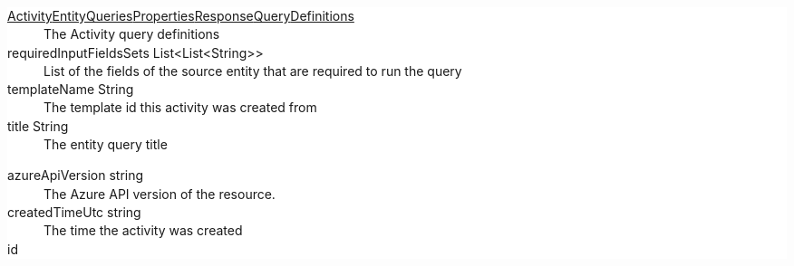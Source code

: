 </span>
        <span class="property-indicator"></span>
        <span class="property-type"><a href="#activityentityqueriespropertiesresponsequerydefinitions">Activity<wbr>Entity<wbr>Queries<wbr>Properties<wbr>Response<wbr>Query<wbr>Definitions</a></span>
    </dt>
    <dd>The Activity query definitions</dd><dt class="property-"
            title="">
        <span id="requiredinputfieldssets_java">
<a data-swiftype-name="resource-property" data-swiftype-type="text" href="#requiredinputfieldssets_java" style="color: inherit; text-decoration: inherit;">required<wbr>Input<wbr>Fields<wbr>Sets</a>
</span>
        <span class="property-indicator"></span>
        <span class="property-type">List&lt;List&lt;String&gt;&gt;</span>
    </dt>
    <dd>List of the fields of the source entity that are required to run the query</dd><dt class="property-"
            title="">
        <span id="templatename_java">
<a data-swiftype-name="resource-property" data-swiftype-type="text" href="#templatename_java" style="color: inherit; text-decoration: inherit;">template<wbr>Name</a>
</span>
        <span class="property-indicator"></span>
        <span class="property-type">String</span>
    </dt>
    <dd>The template id this activity was created from</dd><dt class="property-"
            title="">
        <span id="title_java">
<a data-swiftype-name="resource-property" data-swiftype-type="text" href="#title_java" style="color: inherit; text-decoration: inherit;">title</a>
</span>
        <span class="property-indicator"></span>
        <span class="property-type">String</span>
    </dt>
    <dd>The entity query title</dd></dl>
</pulumi-choosable>
</div>

<div>
<pulumi-choosable type="language" values="javascript,typescript">
<dl class="resources-properties"><dt class="property-"
            title="">
        <span id="azureapiversion_nodejs">
<a data-swiftype-name="resource-property" data-swiftype-type="text" href="#azureapiversion_nodejs" style="color: inherit; text-decoration: inherit;">azure<wbr>Api<wbr>Version</a>
</span>
        <span class="property-indicator"></span>
        <span class="property-type">string</span>
    </dt>
    <dd>The Azure API version of the resource.</dd><dt class="property-"
            title="">
        <span id="createdtimeutc_nodejs">
<a data-swiftype-name="resource-property" data-swiftype-type="text" href="#createdtimeutc_nodejs" style="color: inherit; text-decoration: inherit;">created<wbr>Time<wbr>Utc</a>
</span>
        <span class="property-indicator"></span>
        <span class="property-type">string</span>
    </dt>
    <dd>The time the activity was created</dd><dt class="property-"
            title="">
        <span id="id_nodejs">
<a data-swiftype-name="resource-property" data-swiftype-type="text" href="#id_nodejs" style="color: inherit; text-decoration: inherit;">id</a>
</span>
        <span class="property-indicator"></span>
